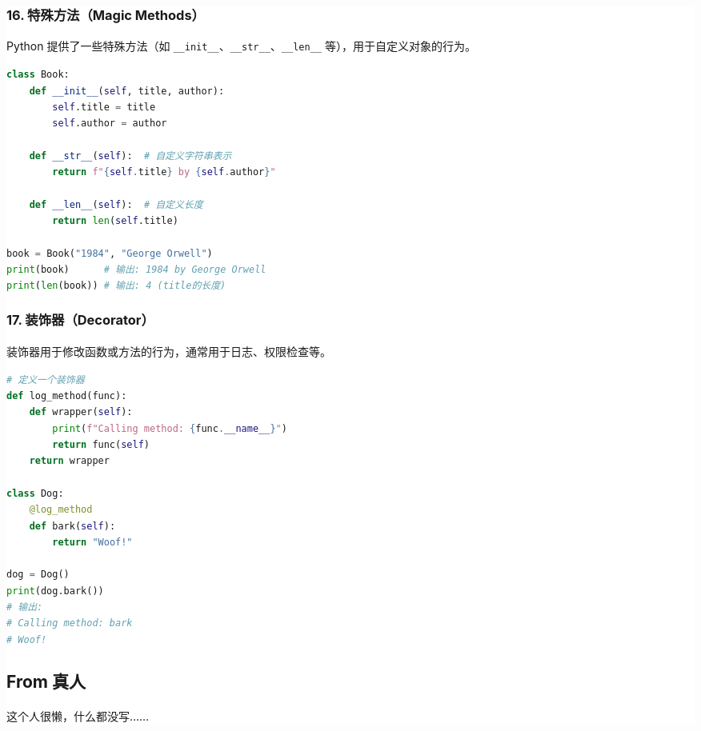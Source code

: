 ### 16. **特殊方法（Magic Methods）**

Python 提供了一些特殊方法（如 `__init__`、`__str__`、`__len__` 等），用于自定义对象的行为。

```python
class Book:
    def __init__(self, title, author):
        self.title = title
        self.author = author

    def __str__(self):  # 自定义字符串表示
        return f"{self.title} by {self.author}"

    def __len__(self):  # 自定义长度
        return len(self.title)

book = Book("1984", "George Orwell")
print(book)      # 输出: 1984 by George Orwell
print(len(book)) # 输出: 4 (title的长度)
```

### 17. **装饰器（Decorator）**

装饰器用于修改函数或方法的行为，通常用于日志、权限检查等。

```python
# 定义一个装饰器
def log_method(func):
    def wrapper(self):
        print(f"Calling method: {func.__name__}")
        return func(self)
    return wrapper

class Dog:
    @log_method
    def bark(self):
        return "Woof!"

dog = Dog()
print(dog.bark())
# 输出:
# Calling method: bark
# Woof!
```
## From 真人
这个人很懒，什么都没写……